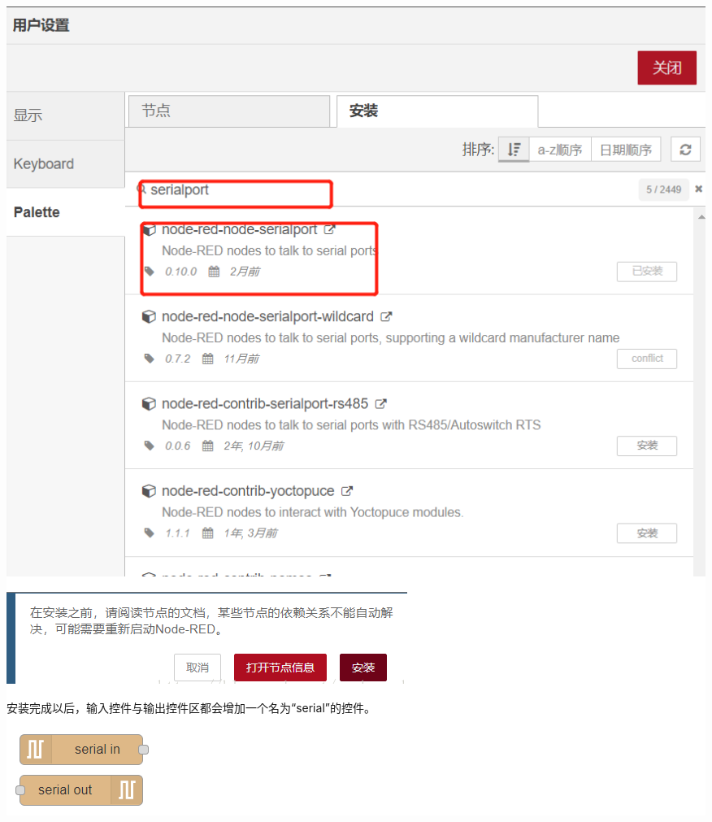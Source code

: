 ![点击安装](assets/STM32_NodeRED/120.png)

![点击安装](assets/STM32_NodeRED/121.png)

安装完成以后，输入控件与输出控件区都会增加一个名为“serial”的控件。

![增加控件](assets/STM32_NodeRED/122.png)
